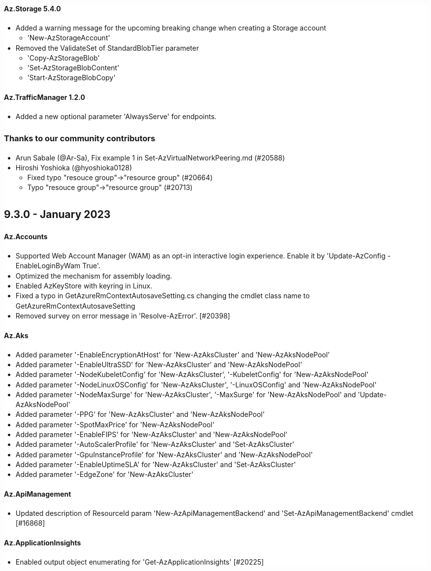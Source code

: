 #### Az.Storage 5.4.0
* Added a warning message for the upcoming breaking change when creating a Storage account
    - 'New-AzStorageAccount'
* Removed the ValidateSet of StandardBlobTier parameter
    - 'Copy-AzStorageBlob'
    - 'Set-AzStorageBlobContent'
    - 'Start-AzStorageBlobCopy'

#### Az.TrafficManager 1.2.0
* Added a new optional parameter 'AlwaysServe' for endpoints.

### Thanks to our community contributors
* Arun Sabale (@Ar-Sa), Fix example 1 in Set-AzVirtualNetworkPeering.md (#20588)
* Hiroshi Yoshioka (@hyoshioka0128)
  * Fixed typo "resouce group"→"resource group" (#20664)
  * Typo "resouce group"→"resource group" (#20713)

## 9.3.0 - January 2023
#### Az.Accounts
* Supported Web Account Manager (WAM) as an opt-in interactive login experience. Enable it by 'Update-AzConfig -EnableLoginByWam True'.
* Optimized the mechanism for assembly loading.
* Enabled AzKeyStore with keyring in Linux.
* Fixed a typo in GetAzureRmContextAutosaveSetting.cs changing the cmdlet class name to GetAzureRmContextAutosaveSetting
* Removed survey on error message in 'Resolve-AzError'. [#20398]

#### Az.Aks
* Added parameter '-EnableEncryptionAtHost' for 'New-AzAksCluster' and 'New-AzAksNodePool'
* Added parameter '-EnableUltraSSD' for 'New-AzAksCluster' and 'New-AzAksNodePool'
* Added parameter '-NodeKubeletConfig' for 'New-AzAksCluster', '-KubeletConfig' for 'New-AzAksNodePool'
* Added parameter '-NodeLinuxOSConfig' for 'New-AzAksCluster', '-LinuxOSConfig' and 'New-AzAksNodePool'
* Added parameter '-NodeMaxSurge' for 'New-AzAksCluster', '-MaxSurge' for 'New-AzAksNodePool' and 'Update-AzAksNodePool'
* Added parameter '-PPG' for 'New-AzAksCluster' and 'New-AzAksNodePool'
* Added parameter '-SpotMaxPrice' for 'New-AzAksNodePool'
* Added parameter '-EnableFIPS' for 'New-AzAksCluster' and 'New-AzAksNodePool'
* Added parameter '-AutoScalerProfile' for 'New-AzAksCluster' and 'Set-AzAksCluster'
* Added parameter '-GpuInstanceProfile' for 'New-AzAksCluster' and 'New-AzAksNodePool'
* Added parameter '-EnableUptimeSLA' for 'New-AzAksCluster' and 'Set-AzAksCluster'
* Added parameter '-EdgeZone' for 'New-AzAksCluster'

#### Az.ApiManagement
* Updated description of ResourceId param 'New-AzApiManagementBackend' and 'Set-AzApiManagementBackend' cmdlet [#16868]

#### Az.ApplicationInsights
* Enabled output object enumerating for 'Get-AzApplicationInsights' [#20225]
